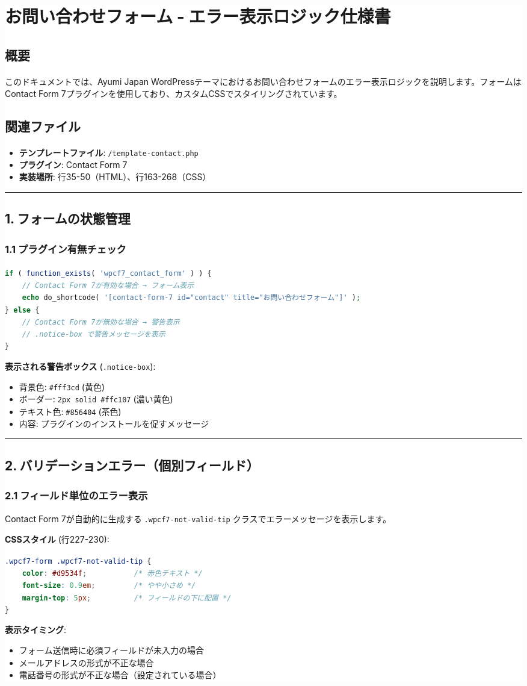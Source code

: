 # お問い合わせフォーム - エラー表示ロジック仕様書

## 概要
このドキュメントでは、Ayumi Japan WordPressテーマにおけるお問い合わせフォームのエラー表示ロジックを説明します。フォームはContact Form 7プラグインを使用しており、カスタムCSSでスタイリングされています。

## 関連ファイル
- **テンプレートファイル**: `/template-contact.php`
- **プラグイン**: Contact Form 7
- **実装場所**: 行35-50（HTML）、行163-268（CSS）

---

## 1. フォームの状態管理

### 1.1 プラグイン有無チェック
```php
if ( function_exists( 'wpcf7_contact_form' ) ) {
    // Contact Form 7が有効な場合 → フォーム表示
    echo do_shortcode( '[contact-form-7 id="contact" title="お問い合わせフォーム"]' );
} else {
    // Contact Form 7が無効な場合 → 警告表示
    // .notice-box で警告メッセージを表示
}
```

**表示される警告ボックス** (`.notice-box`):
- 背景色: `#fff3cd` (黄色)
- ボーダー: `2px solid #ffc107` (濃い黄色)
- テキスト色: `#856404` (茶色)
- 内容: プラグインのインストールを促すメッセージ

---

## 2. バリデーションエラー（個別フィールド）

### 2.1 フィールド単位のエラー表示
Contact Form 7が自動的に生成する `.wpcf7-not-valid-tip` クラスでエラーメッセージを表示します。

**CSSスタイル** (行227-230):
```css
.wpcf7-form .wpcf7-not-valid-tip {
    color: #d9534f;           /* 赤色テキスト */
    font-size: 0.9em;         /* やや小さめ */
    margin-top: 5px;          /* フィールドの下に配置 */
}
```

**表示タイミング**:
- フォーム送信時に必須フィールドが未入力の場合
- メールアドレスの形式が不正な場合
- 電話番号の形式が不正な場合（設定されている場合）
